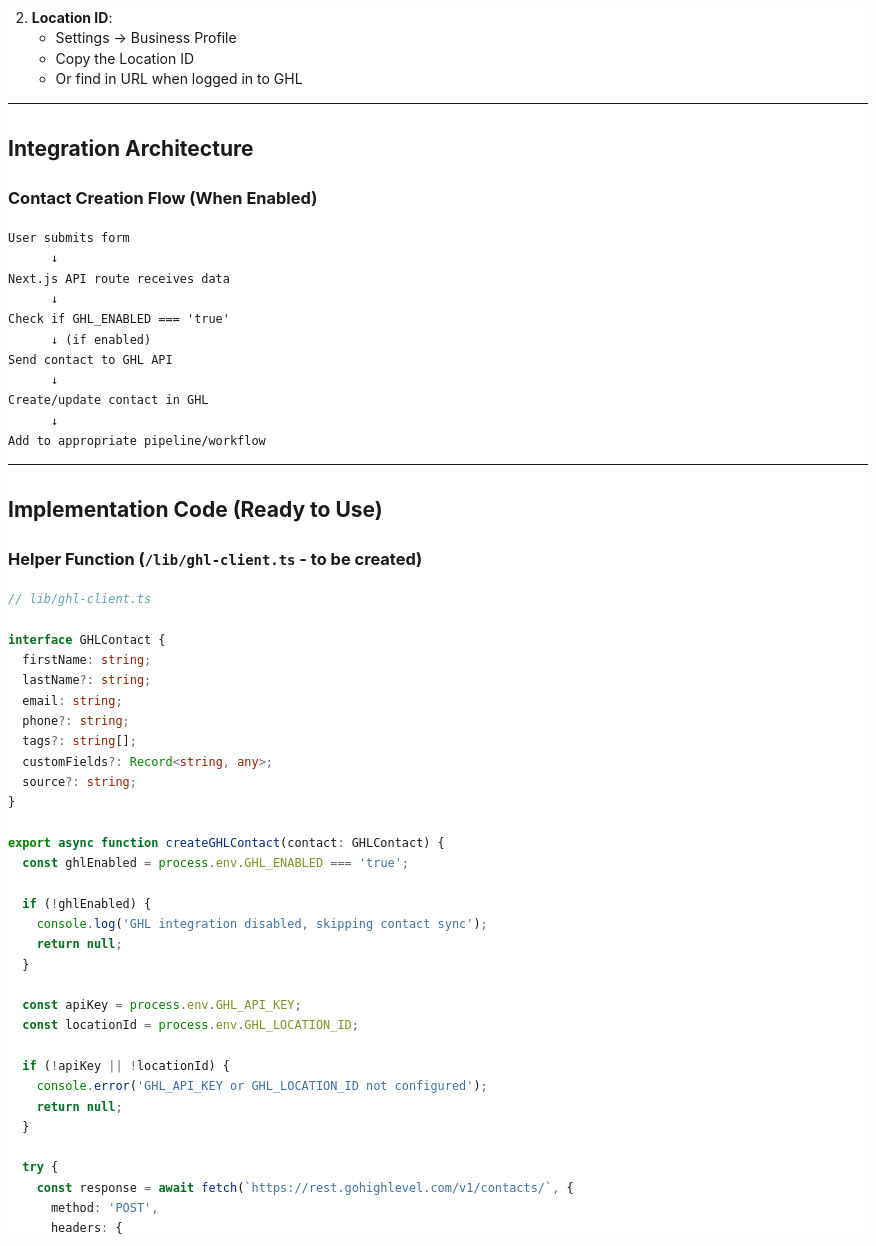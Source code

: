 2. **Location ID**:
   - Settings → Business Profile
   - Copy the Location ID
   - Or find in URL when logged in to GHL

---

## Integration Architecture

### Contact Creation Flow (When Enabled)

```
User submits form
      ↓
Next.js API route receives data
      ↓
Check if GHL_ENABLED === 'true'
      ↓ (if enabled)
Send contact to GHL API
      ↓
Create/update contact in GHL
      ↓
Add to appropriate pipeline/workflow
```

---

## Implementation Code (Ready to Use)

### Helper Function (`/lib/ghl-client.ts` - to be created)

```typescript
// lib/ghl-client.ts

interface GHLContact {
  firstName: string;
  lastName?: string;
  email: string;
  phone?: string;
  tags?: string[];
  customFields?: Record<string, any>;
  source?: string;
}

export async function createGHLContact(contact: GHLContact) {
  const ghlEnabled = process.env.GHL_ENABLED === 'true';

  if (!ghlEnabled) {
    console.log('GHL integration disabled, skipping contact sync');
    return null;
  }

  const apiKey = process.env.GHL_API_KEY;
  const locationId = process.env.GHL_LOCATION_ID;

  if (!apiKey || !locationId) {
    console.error('GHL_API_KEY or GHL_LOCATION_ID not configured');
    return null;
  }

  try {
    const response = await fetch(`https://rest.gohighlevel.com/v1/contacts/`, {
      method: 'POST',
      headers: {
```